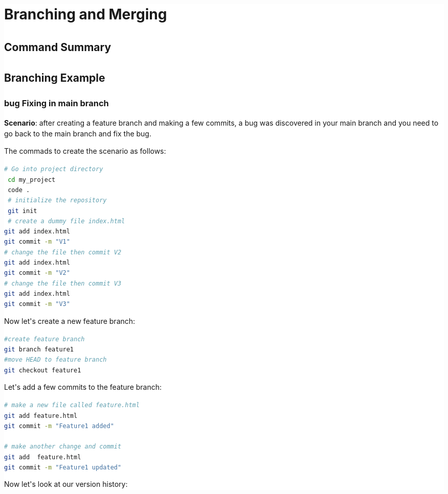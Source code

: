 # Branching and Merging

## Command Summary


## Branching Example

### bug Fixing in main branch

**Scenario**: after creating a feature branch and making a few commits, a bug was discovered in your main branch and you need to go back to the main branch and fix the bug.

The commads to create the scenario as follows:

```bash
# Go into project directory
 cd my_project
 code .
 # initialize the repository
 git init
 # create a dummy file index.html
git add index.html
git commit -m "V1"
# change the file then commit V2
git add index.html
git commit -m "V2"
# change the file then commit V3
git add index.html
git commit -m "V3"
```

Now let's create a new feature branch:

```bash
#create feature branch
git branch feature1
#move HEAD to feature branch
git checkout feature1
```

Let's add a few commits to the feature branch:

```bash
# make a new file called feature.html
git add feature.html
git commit -m "Feature1 added"

# make another change and commit
git add  feature.html
git commit -m "Feature1 updated"
```
Now let's look at our version history:
